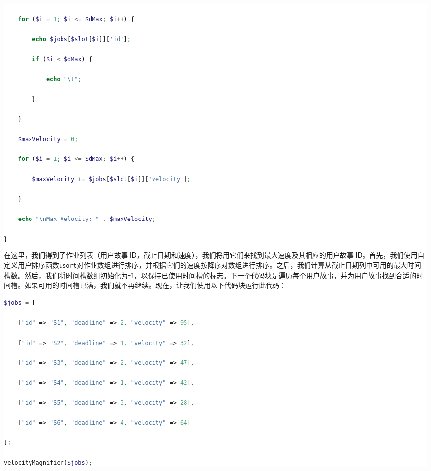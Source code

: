 ```php

    for ($i = 1; $i <= $dMax; $i++) { 

        echo $jobs[$slot[$i]]['id']; 

        if ($i < $dMax) { 

            echo "\t"; 

        } 

    } 

    $maxVelocity = 0; 

    for ($i = 1; $i <= $dMax; $i++) { 

        $maxVelocity += $jobs[$slot[$i]]['velocity']; 

    } 

    echo "\nMax Velocity: " . $maxVelocity; 

} 

```

在这里，我们得到了作业列表（用户故事 ID，截止日期和速度），我们将用它们来找到最大速度及其相应的用户故事 ID。首先，我们使用自定义用户排序函数`usort`对作业数组进行排序，并根据它们的速度按降序对数组进行排序。之后，我们计算从截止日期列中可用的最大时间槽数。然后，我们将时间槽数组初始化为-1，以保持已使用时间槽的标志。下一个代码块是遍历每个用户故事，并为用户故事找到合适的时间槽。如果可用的时间槽已满，我们就不再继续。现在，让我们使用以下代码块运行此代码：

```php
$jobs = [ 

    ["id" => "S1", "deadline" => 2, "velocity" => 95], 

    ["id" => "S2", "deadline" => 1, "velocity" => 32], 

    ["id" => "S3", "deadline" => 2, "velocity" => 47], 

    ["id" => "S4", "deadline" => 1, "velocity" => 42], 

    ["id" => "S5", "deadline" => 3, "velocity" => 28], 

    ["id" => "S6", "deadline" => 4, "velocity" => 64] 

]; 

velocityMagnifier($jobs); 

```
